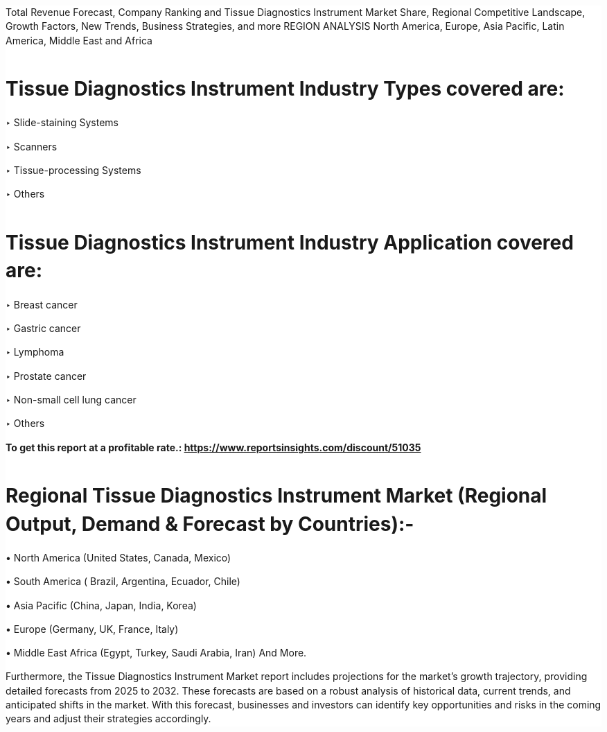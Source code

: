<td>Total Revenue Forecast, Company Ranking and Tissue Diagnostics Instrument Market Share, Regional Competitive Landscape, Growth Factors, New Trends, Business Strategies, and more</td>
</tr>
<tr>
<td>REGION ANALYSIS</td>
<td>North America, Europe, Asia Pacific, Latin America, Middle East and Africa</td>
</tr>
</table>

# <strong>Tissue Diagnostics Instrument Industry Types covered are:</strong>

‣ Slide-staining Systems

‣ Scanners

‣ Tissue-processing Systems

‣ Others

# <strong>Tissue Diagnostics Instrument Industry Application covered are:</strong>

‣ Breast cancer

‣ Gastric cancer

‣ Lymphoma

‣ Prostate cancer

‣ Non-small cell lung cancer

‣ Others

<strong>To get this report at a profitable rate.: <a href=https://www.reportsinsights.com/discount/51035>https://www.reportsinsights.com/discount/51035</a></strong>

# <strong>Regional Tissue Diagnostics Instrument Market (Regional Output, Demand &amp; Forecast by Countries):-</strong>

• North America (United States, Canada, Mexico)

• South America ( Brazil, Argentina, Ecuador, Chile)

• Asia Pacific (China, Japan, India, Korea)

• Europe (Germany, UK, France, Italy)

• Middle East Africa (Egypt, Turkey, Saudi Arabia, Iran) And More.

Furthermore, the Tissue Diagnostics Instrument Market report includes projections for the market’s growth trajectory, providing detailed forecasts from 2025 to 2032. These forecasts are based on a robust analysis of historical data, current trends, and anticipated shifts in the market. With this forecast, businesses and investors can identify key opportunities and risks in the coming years and adjust their strategies accordingly.
